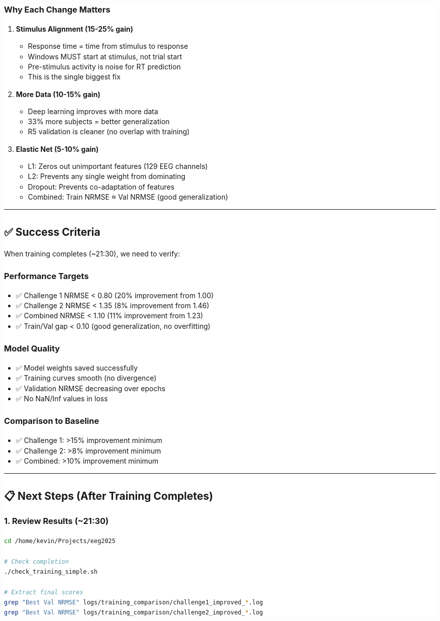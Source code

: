 ### Why Each Change Matters

1. **Stimulus Alignment (15-25% gain)**
   - Response time = time from stimulus to response
   - Windows MUST start at stimulus, not trial start
   - Pre-stimulus activity is noise for RT prediction
   - This is the single biggest fix

2. **More Data (10-15% gain)**
   - Deep learning improves with more data
   - 33% more subjects = better generalization
   - R5 validation is cleaner (no overlap with training)

3. **Elastic Net (5-10% gain)**
   - L1: Zeros out unimportant features (129 EEG channels)
   - L2: Prevents any single weight from dominating
   - Dropout: Prevents co-adaptation of features
   - Combined: Train NRMSE ≈ Val NRMSE (good generalization)

---

## ✅ Success Criteria

When training completes (~21:30), we need to verify:

### Performance Targets
- ✅ Challenge 1 NRMSE < 0.80 (20% improvement from 1.00)
- ✅ Challenge 2 NRMSE < 1.35 (8% improvement from 1.46)
- ✅ Combined NRMSE < 1.10 (11% improvement from 1.23)
- ✅ Train/Val gap < 0.10 (good generalization, no overfitting)

### Model Quality
- ✅ Model weights saved successfully
- ✅ Training curves smooth (no divergence)
- ✅ Validation NRMSE decreasing over epochs
- ✅ No NaN/Inf values in loss

### Comparison to Baseline
- ✅ Challenge 1: >15% improvement minimum
- ✅ Challenge 2: >8% improvement minimum
- ✅ Combined: >10% improvement minimum

---

## 📋 Next Steps (After Training Completes)

### 1. Review Results (~21:30)
```bash
cd /home/kevin/Projects/eeg2025

# Check completion
./check_training_simple.sh

# Extract final scores
grep "Best Val NRMSE" logs/training_comparison/challenge1_improved_*.log
grep "Best Val NRMSE" logs/training_comparison/challenge2_improved_*.log
```
